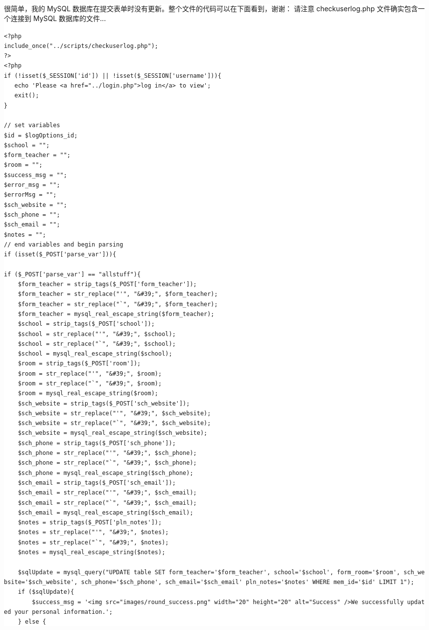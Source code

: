 很简单，我的 MySQL 数据库在提交表单时没有更新。整个文件的代码可以在下面看到，谢谢： 请注意 checkuserlog.php 文件确实包含一个连接到 MySQL 数据库的文件...

```
<?php
include_once("../scripts/checkuserlog.php");
?>
<?php 
if (!isset($_SESSION['id']) || !isset($_SESSION['username'])){ 
   echo 'Please <a href="../login.php">log in</a> to view';
   exit(); 
}

// set variables
$id = $logOptions_id;
$school = "";
$form_teacher = "";
$room = "";
$success_msg = "";
$error_msg = "";
$errorMsg = "";
$sch_website = "";
$sch_phone = "";
$sch_email = "";
$notes = ""; 
// end variables and begin parsing
if (isset($_POST['parse_var'])){

if ($_POST['parse_var'] == "allstuff"){
    $form_teacher = strip_tags($_POST['form_teacher']);
    $form_teacher = str_replace("'", "&#39;", $form_teacher);
    $form_teacher = str_replace("`", "&#39;", $form_teacher);
    $form_teacher = mysql_real_escape_string($form_teacher);
    $school = strip_tags($_POST['school']);
    $school = str_replace("'", "&#39;", $school);
    $school = str_replace("`", "&#39;", $school);
    $school = mysql_real_escape_string($school);
    $room = strip_tags($_POST['room']);
    $room = str_replace("'", "&#39;", $room);
    $room = str_replace("`", "&#39;", $room);
    $room = mysql_real_escape_string($room);
    $sch_website = strip_tags($_POST['sch_website']);
    $sch_website = str_replace("'", "&#39;", $sch_website);
    $sch_website = str_replace("`", "&#39;", $sch_website);
    $sch_website = mysql_real_escape_string($sch_website); 
    $sch_phone = strip_tags($_POST['sch_phone']);
    $sch_phone = str_replace("'", "&#39;", $sch_phone);
    $sch_phone = str_replace("`", "&#39;", $sch_phone);
    $sch_phone = mysql_real_escape_string($sch_phone);
    $sch_email = strip_tags($_POST['sch_email']);
    $sch_email = str_replace("'", "&#39;", $sch_email);
    $sch_email = str_replace("`", "&#39;", $sch_email);
    $sch_email = mysql_real_escape_string($sch_email); 
    $notes = strip_tags($_POST['pln_notes']);
    $notes = str_replace("'", "&#39;", $notes);
    $notes = str_replace("`", "&#39;", $notes);
    $notes = mysql_real_escape_string($notes);

    $sqlUpdate = mysql_query("UPDATE table SET form_teacher='$form_teacher', school='$school', form_room='$room', sch_website='$sch_website', sch_phone='$sch_phone', sch_email='$sch_email' pln_notes='$notes' WHERE mem_id='$id' LIMIT 1");
    if ($sqlUpdate){
        $success_msg = '<img src="images/round_success.png" width="20" height="20" alt="Success" />We successfully updated your personal information.';
    } else {
```